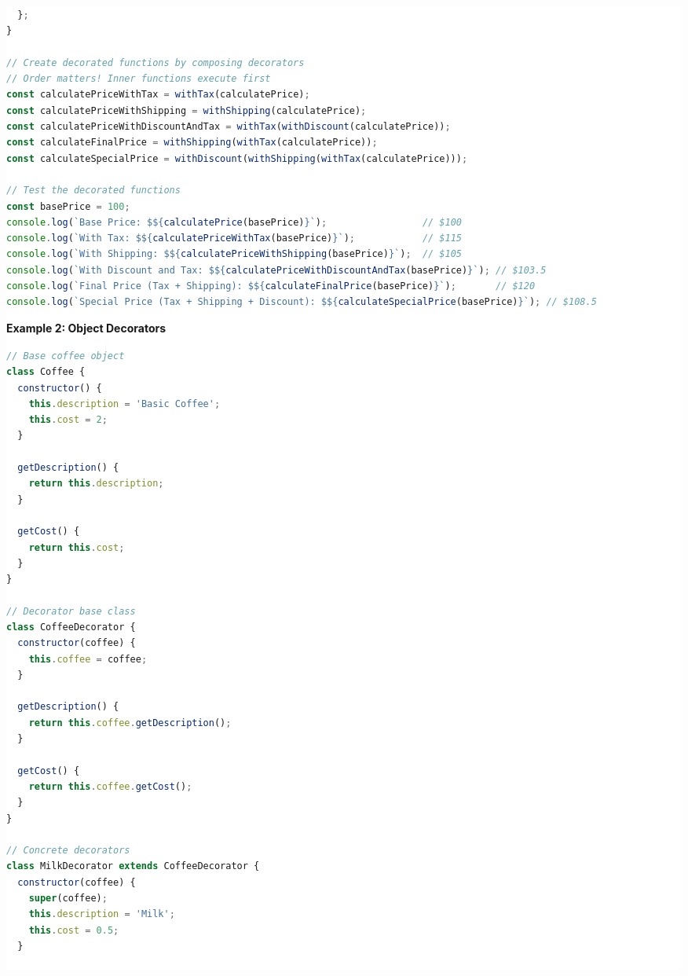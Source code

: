 ```javascript
  };
}

// Create decorated functions by composing decorators
// Order matters! Inner functions execute first
const calculatePriceWithTax = withTax(calculatePrice);
const calculatePriceWithShipping = withShipping(calculatePrice);
const calculatePriceWithDiscountAndTax = withTax(withDiscount(calculatePrice));
const calculateFinalPrice = withShipping(withTax(calculatePrice));
const calculateSpecialPrice = withDiscount(withShipping(withTax(calculatePrice)));

// Test the decorated functions
const basePrice = 100;
console.log(`Base Price: $${calculatePrice(basePrice)}`);                 // $100
console.log(`With Tax: $${calculatePriceWithTax(basePrice)}`);            // $115
console.log(`With Shipping: $${calculatePriceWithShipping(basePrice)}`);  // $105
console.log(`With Discount and Tax: $${calculatePriceWithDiscountAndTax(basePrice)}`); // $103.5
console.log(`Final Price (Tax + Shipping): $${calculateFinalPrice(basePrice)}`);       // $120
console.log(`Special Price (Tax + Shipping + Discount): $${calculateSpecialPrice(basePrice)}`); // $108.5
```

**Example 2: Object Decorators**

```javascript
// Base coffee object
class Coffee {
  constructor() {
    this.description = 'Basic Coffee';
    this.cost = 2;
  }
  
  getDescription() {
    return this.description;
  }
  
  getCost() {
    return this.cost;
  }
}

// Decorator base class
class CoffeeDecorator {
  constructor(coffee) {
    this.coffee = coffee;
  }
  
  getDescription() {
    return this.coffee.getDescription();
  }
  
  getCost() {
    return this.coffee.getCost();
  }
}

// Concrete decorators
class MilkDecorator extends CoffeeDecorator {
  constructor(coffee) {
    super(coffee);
    this.description = 'Milk';
    this.cost = 0.5;
  }
  
```